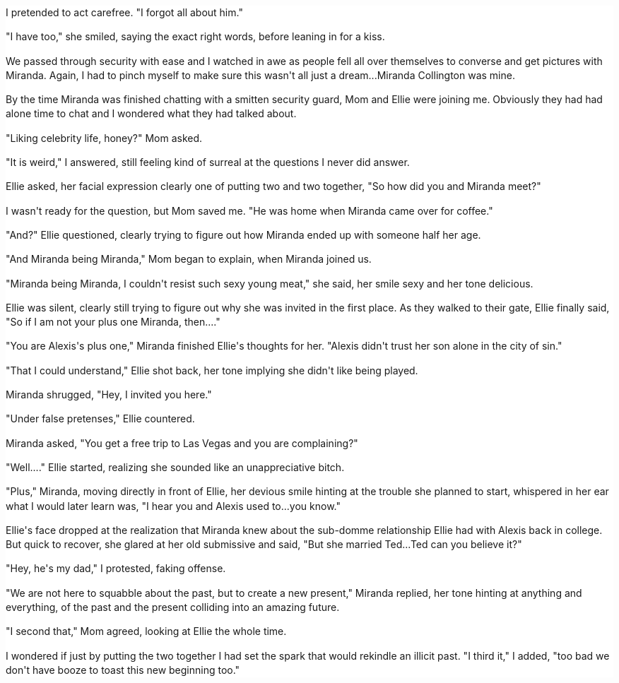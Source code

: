I pretended to act carefree. "I forgot all about him." 

"I have too," she smiled, saying the exact right words, before leaning in for a kiss. 

We passed through security with ease and I watched in awe as people fell all over themselves to converse and get pictures with Miranda. Again, I had to pinch myself to make sure this wasn't all just a dream...Miranda Collington was mine. 

By the time Miranda was finished chatting with a smitten security guard, Mom and Ellie were joining me. Obviously they had had alone time to chat and I wondered what they had talked about. 

"Liking celebrity life, honey?" Mom asked. 

"It is weird," I answered, still feeling kind of surreal at the questions I never did answer. 

Ellie asked, her facial expression clearly one of putting two and two together, "So how did you and Miranda meet?" 

I wasn't ready for the question, but Mom saved me. "He was home when Miranda came over for coffee." 

"And?" Ellie questioned, clearly trying to figure out how Miranda ended up with someone half her age. 

"And Miranda being Miranda," Mom began to explain, when Miranda joined us. 

"Miranda being Miranda, I couldn't resist such sexy young meat," she said, her smile sexy and her tone delicious. 

Ellie was silent, clearly still trying to figure out why she was invited in the first place. As they walked to their gate, Ellie finally said, "So if I am not your plus one Miranda, then...." 

"You are Alexis's plus one," Miranda finished Ellie's thoughts for her. "Alexis didn't trust her son alone in the city of sin." 

"That I could understand," Ellie shot back, her tone implying she didn't like being played. 

Miranda shrugged, "Hey, I invited you here." 

"Under false pretenses," Ellie countered. 

Miranda asked, "You get a free trip to Las Vegas and you are complaining?" 

"Well...." Ellie started, realizing she sounded like an unappreciative bitch. 

"Plus," Miranda, moving directly in front of Ellie, her devious smile hinting at the trouble she planned to start, whispered in her ear what I would later learn was, "I hear you and Alexis used to...you know." 

Ellie's face dropped at the realization that Miranda knew about the sub-domme relationship Ellie had with Alexis back in college. But quick to recover, she glared at her old submissive and said, "But she married Ted...Ted can you believe it?" 

"Hey, he's my dad," I protested, faking offense. 

"We are not here to squabble about the past, but to create a new present," Miranda replied, her tone hinting at anything and everything, of the past and the present colliding into an amazing future. 

"I second that," Mom agreed, looking at Ellie the whole time. 

I wondered if just by putting the two together I had set the spark that would rekindle an illicit past. "I third it," I added, "too bad we don't have booze to toast this new beginning too." 
